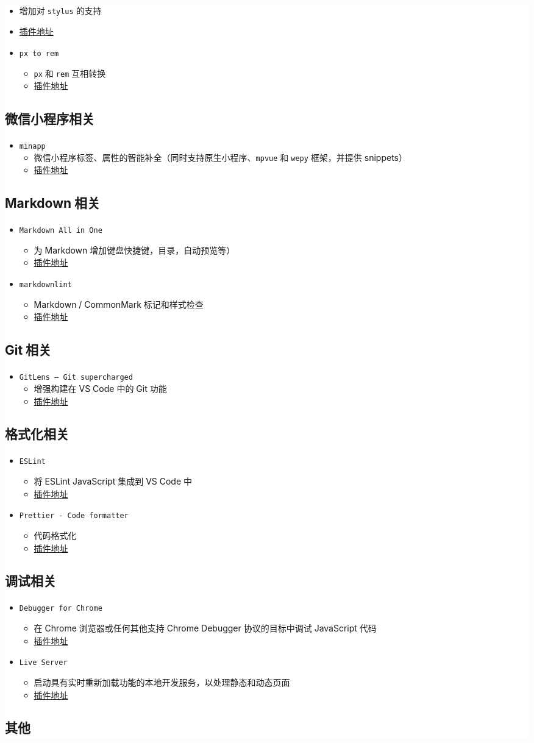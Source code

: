  - 增加对 `stylus` 的支持
  - [插件地址](https://marketplace.visualstudio.com/items?itemName=sysoev.language-stylus)

- `px to rem`
  - `px` 和 `rem` 互相转换
  - [插件地址](https://marketplace.visualstudio.com/items?itemName=sainoba.px-to-rem)

## 微信小程序相关

- `minapp`
  - 微信小程序标签、属性的智能补全（同时支持原生小程序、`mpvue` 和 `wepy` 框架，并提供 snippets）
  - [插件地址](https://marketplace.visualstudio.com/items?itemName=qiu8310.minapp-vscode)

## Markdown 相关

- `Markdown All in One`

  - 为 Markdown 增加键盘快捷键，目录，自动预览等）
  - [插件地址](https://marketplace.visualstudio.com/items?itemName=yzhang.markdown-all-in-one)

- `markdownlint`
  - Markdown / CommonMark 标记和样式检查
  - [插件地址](https://marketplace.visualstudio.com/items?itemName=DavidAnson.vscode-markdownlint)

## Git 相关

- `GitLens — Git supercharged`
  - 增强构建在 VS Code 中的 Git 功能
  - [插件地址](https://marketplace.visualstudio.com/items?itemName=DavidAnson.vscode-markdownlint)

## 格式化相关

- `ESLint`

  - 将 ESLint JavaScript 集成到 VS Code 中
  - [插件地址](https://marketplace.visualstudio.com/items?itemName=dbaeumer.vscode-eslint)

- `Prettier - Code formatter`
  - 代码格式化
  - [插件地址](https://marketplace.visualstudio.com/items?itemName=esbenp.prettier-vscode)

## 调试相关

- `Debugger for Chrome`

  - 在 Chrome 浏览器或任何其他支持 Chrome Debugger 协议的目标中调试 JavaScript 代码
  - [插件地址](https://marketplace.visualstudio.com/items?itemName=msjsdiag.debugger-for-chrome)

- `Live Server`
  - 启动具有实时重新加载功能的本地开发服务，以处理静态和动态页面
  - [插件地址](https://marketplace.visualstudio.com/items?itemName=ritwickdey.LiveServer)

## 其他
